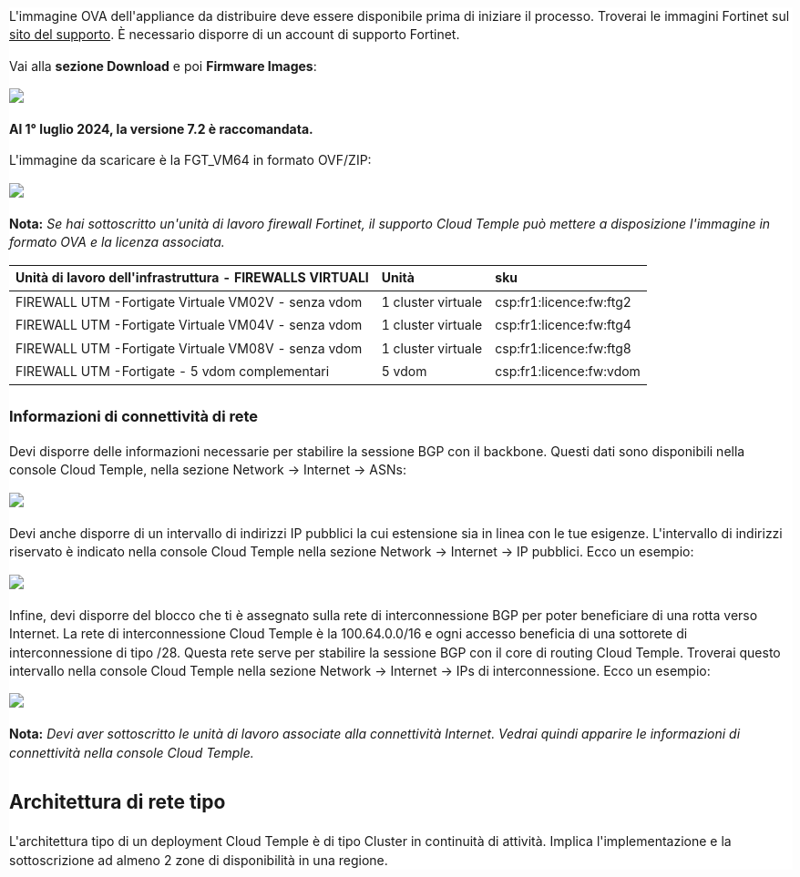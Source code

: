L'immagine OVA dell'appliance da distribuire deve essere disponibile prima di iniziare il processo. Troverai le immagini Fortinet sul [sito del supporto](https://support.fortinet.com/welcome/). È necessario disporre di un account di supporto Fortinet.

Vai alla **sezione Download** e poi **Firmware Images**:

<img src={fortiSupport} />

**Al 1° luglio 2024, la versione 7.2 è raccomandata.**

L'immagine da scaricare è la FGT_VM64 in formato OVF/ZIP:

<img src={fortiSupportVm01} />

**Nota:** *Se hai sottoscritto un'unità di lavoro firewall Fortinet, il supporto Cloud Temple può mettere a disposizione l'immagine in formato OVA e la licenza associata.*

| Unità di lavoro dell'infrastruttura - FIREWALLS VIRTUALI | Unità            | sku                     |
| :------------------------------------------------------ | :---------------- | :---------------------- |
| FIREWALL UTM -Fortigate Virtuale VM02V - senza vdom     | 1 cluster virtuale | csp:fr1:licence:fw:ftg2 |
| FIREWALL UTM -Fortigate Virtuale VM04V - senza vdom     | 1 cluster virtuale | csp:fr1:licence:fw:ftg4 |
| FIREWALL UTM -Fortigate Virtuale VM08V - senza vdom     | 1 cluster virtuale | csp:fr1:licence:fw:ftg8 |
| FIREWALL UTM -Fortigate - 5 vdom complementari          | 5 vdom            | csp:fr1:licence:fw:vdom |

### Informazioni di connettività di rete

Devi disporre delle informazioni necessarie per stabilire la sessione BGP con il backbone. Questi dati sono disponibili nella console Cloud Temple, nella sezione Network → Internet → ASNs:

<img src={asn} />

Devi anche disporre di un intervallo di indirizzi IP pubblici la cui estensione sia in linea con le tue esigenze. L'intervallo di indirizzi riservato è indicato nella console Cloud Temple nella sezione Network → Internet → IP pubblici. Ecco un esempio:

<img src={ipsPub} />

Infine, devi disporre del blocco che ti è assegnato sulla rete di interconnessione BGP per poter beneficiare di una rotta verso Internet. La rete di interconnessione Cloud Temple è la 100.64.0.0/16 e ogni accesso beneficia di una sottorete di interconnessione di tipo /28. Questa rete serve per stabilire la sessione BGP con il core di routing Cloud Temple. Troverai questo intervallo nella console Cloud Temple nella sezione Network → Internet → IPs di interconnessione. Ecco un esempio:

<img src={ipsInterco} />

**Nota:** *Devi aver sottoscritto le unità di lavoro associate alla connettività Internet. Vedrai quindi apparire le informazioni di connettività nella console Cloud Temple.*

## Architettura di rete tipo

L'architettura tipo di un deployment Cloud Temple è di tipo Cluster in continuità di attività. Implica l'implementazione e la sottoscrizione ad almeno 2 zone di disponibilità in una regione.
